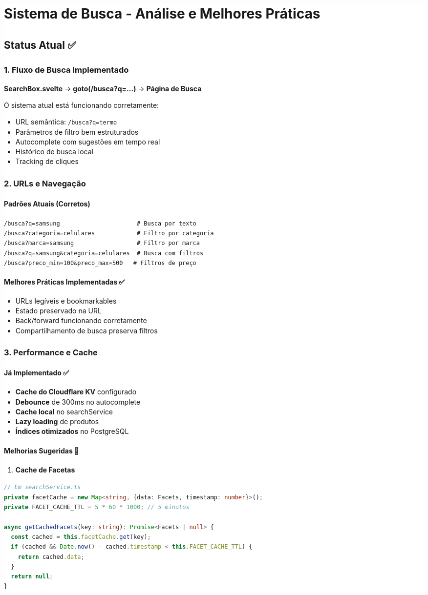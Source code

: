 # Sistema de Busca - Análise e Melhores Práticas

## Status Atual ✅

### 1. Fluxo de Busca Implementado

**SearchBox.svelte** → **goto(/busca?q=...)** → **Página de Busca**

O sistema atual está funcionando corretamente:
- URL semântica: `/busca?q=termo`
- Parâmetros de filtro bem estruturados
- Autocomplete com sugestões em tempo real
- Histórico de busca local
- Tracking de cliques

### 2. URLs e Navegação

#### Padrões Atuais (Corretos)
```
/busca?q=samsung                      # Busca por texto
/busca?categoria=celulares            # Filtro por categoria
/busca?marca=samsung                  # Filtro por marca
/busca?q=samsung&categoria=celulares  # Busca com filtros
/busca?preco_min=100&preco_max=500   # Filtros de preço
```

#### Melhores Práticas Implementadas ✅
- URLs legíveis e bookmarkables
- Estado preservado na URL
- Back/forward funcionando corretamente
- Compartilhamento de busca preserva filtros

### 3. Performance e Cache

#### Já Implementado ✅
- **Cache do Cloudflare KV** configurado
- **Debounce** de 300ms no autocomplete
- **Cache local** no searchService
- **Lazy loading** de produtos
- **Índices otimizados** no PostgreSQL

#### Melhorias Sugeridas 🚀

1. **Cache de Facetas**
```typescript
// Em searchService.ts
private facetCache = new Map<string, {data: Facets, timestamp: number}>();
private FACET_CACHE_TTL = 5 * 60 * 1000; // 5 minutos

async getCachedFacets(key: string): Promise<Facets | null> {
  const cached = this.facetCache.get(key);
  if (cached && Date.now() - cached.timestamp < this.FACET_CACHE_TTL) {
    return cached.data;
  }
  return null;
}
```
